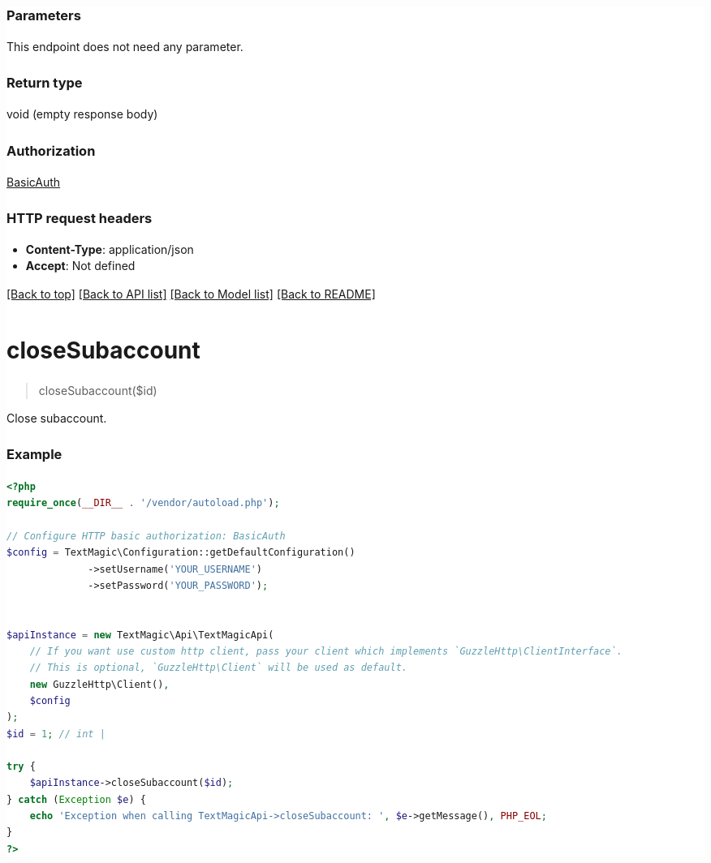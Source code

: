 ### Parameters
This endpoint does not need any parameter.

### Return type

void (empty response body)

### Authorization

[BasicAuth](../../README.md#BasicAuth)

### HTTP request headers

 - **Content-Type**: application/json
 - **Accept**: Not defined

[[Back to top]](#) [[Back to API list]](../../README.md#documentation-for-api-endpoints) [[Back to Model list]](../../README.md#documentation-for-models) [[Back to README]](../../README.md)

# **closeSubaccount**
> closeSubaccount($id)

Close subaccount.

### Example
```php
<?php
require_once(__DIR__ . '/vendor/autoload.php');

// Configure HTTP basic authorization: BasicAuth
$config = TextMagic\Configuration::getDefaultConfiguration()
              ->setUsername('YOUR_USERNAME')
              ->setPassword('YOUR_PASSWORD');


$apiInstance = new TextMagic\Api\TextMagicApi(
    // If you want use custom http client, pass your client which implements `GuzzleHttp\ClientInterface`.
    // This is optional, `GuzzleHttp\Client` will be used as default.
    new GuzzleHttp\Client(),
    $config
);
$id = 1; // int | 

try {
    $apiInstance->closeSubaccount($id);
} catch (Exception $e) {
    echo 'Exception when calling TextMagicApi->closeSubaccount: ', $e->getMessage(), PHP_EOL;
}
?>
```
